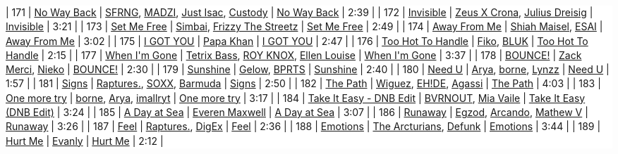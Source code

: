 | 171 | [No Way Back](https://open.spotify.com/track/4M5FGieNXYe8aZDnLehIJ8) | [SFRNG](https://open.spotify.com/artist/0PkBrqmi8Ma9hmKD0hB2W2), [MADZI](https://open.spotify.com/artist/3TfYPq0TUpyzE2QR4iEU8K), [Just Isac](https://open.spotify.com/artist/4WfRJXoLtLLCxbyOGBbzKV), [Custody](https://open.spotify.com/artist/7dzrpQi4ITF86WilQbPBr8) | [No Way Back](https://open.spotify.com/album/4rpSDrUxE8fzv247TUX9Da) | 2:39 |
| 172 | [Invisible](https://open.spotify.com/track/1QQ1Dx8dcLgWvUaY5fk84y) | [Zeus X Crona](https://open.spotify.com/artist/6uzCPyGMlp97ATH1yQYNNq), [Julius Dreisig](https://open.spotify.com/artist/72fdBvuHxCR7PLvj0osbhR) | [Invisible](https://open.spotify.com/album/1QK215qFVGRk5ReFGXdxzT) | 3:21 |
| 173 | [Set Me Free](https://open.spotify.com/track/4iqmbx1CkLGEVozDwxii2w) | [Simbai](https://open.spotify.com/artist/3crJf5p7nUHziLEGTlikzg), [Frizzy The Streetz](https://open.spotify.com/artist/76D7ppv4U20gNYE6iUcYFJ) | [Set Me Free](https://open.spotify.com/album/4CiM00EnVv7QpHTkFaaKab) | 2:49 |
| 174 | [Away From Me](https://open.spotify.com/track/0hmILZ2aTCcntfX9Hde96T) | [Shiah Maisel](https://open.spotify.com/artist/7wGFrLo9v8FKS2iWyYx75t), [ESAI](https://open.spotify.com/artist/1mv8s2gObjHHdnlSGVW1pE) | [Away From Me](https://open.spotify.com/album/6TK2A3juCejutugbkArptL) | 3:02 |
| 175 | [I GOT YOU](https://open.spotify.com/track/0vOhrlR0zF6sbQs5TxuAUZ) | [Papa Khan](https://open.spotify.com/artist/7DKYxh9hbhtTdPRSubo2iM) | [I GOT YOU](https://open.spotify.com/album/4tGOCceRLNGvRaSlJVR8lN) | 2:47 |
| 176 | [Too Hot To Handle](https://open.spotify.com/track/5k768a973EOTJtVjc7PPWg) | [Fiko](https://open.spotify.com/artist/1eYLZ92uIQTOyaFn43A0iq), [BLUK](https://open.spotify.com/artist/5VwEh2dfVTTVtQ0Q3C1e4r) | [Too Hot To Handle](https://open.spotify.com/album/3v2XdXdv9v8KZsaaa8Ed5l) | 2:15 |
| 177 | [When I'm Gone](https://open.spotify.com/track/6rhZZuD7lVsJTOkqxLepTj) | [Tetrix Bass](https://open.spotify.com/artist/7wqWpJmkmXr5e8dcXdbrC6), [ROY KNOX](https://open.spotify.com/artist/6rADW3yvxPKpxWuNUKEed3), [Ellen Louise](https://open.spotify.com/artist/67yangDHSVlDpDS4U4UWKe) | [When I'm Gone](https://open.spotify.com/album/1BlfvPW5eXF2tyyL6OkDaY) | 3:37 |
| 178 | [BOUNCE!](https://open.spotify.com/track/0tDQdGzAuoz7H21SYlAyCj) | [Zack Merci](https://open.spotify.com/artist/3c5mtZJ7qs1veWUI1DRpaI), [Nieko](https://open.spotify.com/artist/54HJfygn5lF8sHYpO09nSm) | [BOUNCE!](https://open.spotify.com/album/2W9hlXiWGgzaeZ3N6LavPE) | 2:30 |
| 179 | [Sunshine](https://open.spotify.com/track/3LcuxzO1gLRhcRZbZJh0hE) | [Gelow](https://open.spotify.com/artist/1XOwklRW1AGECnhcL0lvfj), [BPRTS](https://open.spotify.com/artist/37oLcPpZmGMirasruONASH) | [Sunshine](https://open.spotify.com/album/5yPX9eTafy1WFFtWtIJ1Ak) | 2:40 |
| 180 | [Need U](https://open.spotify.com/track/0JlKZ0W9iPJctsUMNSDMeo) | [Arya](https://open.spotify.com/artist/5O2s6fRMqbwIKGB9QrFrBQ), [borne](https://open.spotify.com/artist/3NaqR0cf5IwAY1b1AaPAtB), [Lynzz](https://open.spotify.com/artist/7BNmWFren7JBhowtx1SgdH) | [Need U](https://open.spotify.com/album/1PShwrLIuLYacTtC9O6U8b) | 1:57 |
| 181 | [Signs](https://open.spotify.com/track/667tUojxiHmk94zqwGlqpH) | [Raptures.](https://open.spotify.com/artist/37H2zWHT07jLwDF8ddpu6m), [SOXX](https://open.spotify.com/artist/59CIKqVd0hUE3gZx3pvubw), [Barmuda](https://open.spotify.com/artist/5SoTfJZxWxfm9TkVEkvcLM) | [Signs](https://open.spotify.com/album/3xdSLud2l9GQIeB0yqbIF8) | 2:50 |
| 182 | [The Path](https://open.spotify.com/track/2ijSdxRsWpBjMpZ7HNQD3U) | [Wiguez](https://open.spotify.com/artist/25waW5SfUCXqYCUeV8gvvU), [EH!DE](https://open.spotify.com/artist/1EkJy0Tz2PYa8ohGWOnqkw), [Agassi](https://open.spotify.com/artist/6Ts1uqQmSrpQ9YedHKrreu) | [The Path](https://open.spotify.com/album/74bnjTLKVFndWnu0gRASDj) | 4:03 |
| 183 | [One more try](https://open.spotify.com/track/3SrXtpCZdFg17W1KBYRXQJ) | [borne](https://open.spotify.com/artist/3NaqR0cf5IwAY1b1AaPAtB), [Arya](https://open.spotify.com/artist/5O2s6fRMqbwIKGB9QrFrBQ), [imallryt](https://open.spotify.com/artist/5WXjAq5jNEHfrvZDhEYDDD) | [One more try](https://open.spotify.com/album/5za49Q0yHp1JBrmcvM8l7C) | 3:17 |
| 184 | [Take It Easy \- DNB Edit](https://open.spotify.com/track/0ixRU1IxaGqqPR6b4dUtek) | [BVRNOUT](https://open.spotify.com/artist/5oREZfPeedk4nyo1GpqKfU), [Mia Vaile](https://open.spotify.com/artist/38SIErfZNd7u2qlIzFeZqm) | [Take It Easy \(DNB Edit\)](https://open.spotify.com/album/2U4tG5P74xLImzIen1UFa3) | 3:24 |
| 185 | [A Day at Sea](https://open.spotify.com/track/4cP4euPcXx5SMxp07GLWzn) | [Everen Maxwell](https://open.spotify.com/artist/23kOQsgl3Wmza7ppIaq0SB) | [A Day at Sea](https://open.spotify.com/album/3Kpk3f9SpXQ3xKETaRNZR6) | 3:07 |
| 186 | [Runaway](https://open.spotify.com/track/6L9VKnJQwixkWyBFoKbdBV) | [Egzod](https://open.spotify.com/artist/3exvMmrLV6o4R42YnG3Id6), [Arcando](https://open.spotify.com/artist/0ycvq8upLhNmddPdQXhLOy), [Mathew V](https://open.spotify.com/artist/5XG2NyvMVgff8ZAeKWX8yS) | [Runaway](https://open.spotify.com/album/5DgXvV0eBeNebgmKckcK8s) | 3:26 |
| 187 | [Feel](https://open.spotify.com/track/1whGAh2hFEr9CQeEmhouJq) | [Raptures.](https://open.spotify.com/artist/37H2zWHT07jLwDF8ddpu6m), [DigEx](https://open.spotify.com/artist/1fkyWtQzPTsS3Vj6kRtKi0) | [Feel](https://open.spotify.com/album/6fvg92JFSGmu8WbC3xLtDU) | 2:36 |
| 188 | [Emotions](https://open.spotify.com/track/220ruturt9KcBkc4DCYAN4) | [The Arcturians](https://open.spotify.com/artist/39Igqv4O9OUd0De2mCdB9K), [Defunk](https://open.spotify.com/artist/79OsU8JudFdMQxQTnyOJcF) | [Emotions](https://open.spotify.com/album/4PqX0mPwf8NC5I9qnLdcBZ) | 3:44 |
| 189 | [Hurt Me](https://open.spotify.com/track/7IT4rIcgqQ3XjCOgp5a82V) | [Evanly](https://open.spotify.com/artist/7HQ2jxEKsBZjF78Vd8sUFu) | [Hurt Me](https://open.spotify.com/album/6Z8I2YQa7kgdeJ4XFM2Z6c) | 2:12 |
